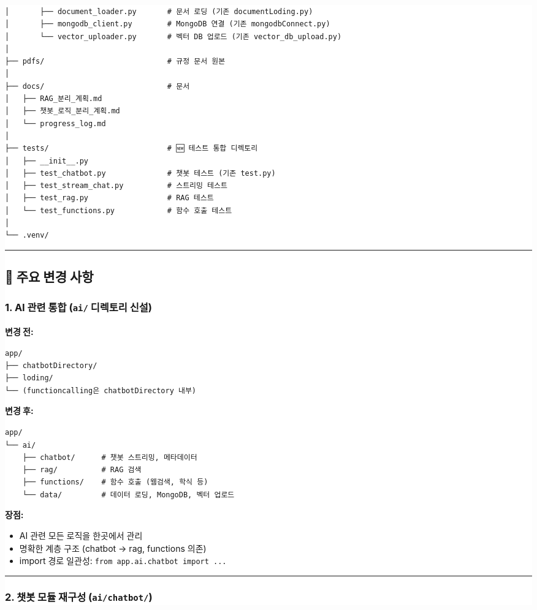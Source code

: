 ```
│       ├── document_loader.py       # 문서 로딩 (기존 documentLoding.py)
│       ├── mongodb_client.py        # MongoDB 연결 (기존 mongodbConnect.py)
│       └── vector_uploader.py       # 벡터 DB 업로드 (기존 vector_db_upload.py)
│
├── pdfs/                            # 규정 문서 원본
│
├── docs/                            # 문서
│   ├── RAG_분리_계획.md
│   ├── 챗봇_로직_분리_계획.md
│   └── progress_log.md
│
├── tests/                           # 🆕 테스트 통합 디렉토리
│   ├── __init__.py
│   ├── test_chatbot.py              # 챗봇 테스트 (기존 test.py)
│   ├── test_stream_chat.py          # 스트리밍 테스트
│   ├── test_rag.py                  # RAG 테스트
│   └── test_functions.py            # 함수 호출 테스트
│
└── .venv/
```

---

## 🔄 주요 변경 사항

### 1. AI 관련 통합 (`ai/` 디렉토리 신설)

**변경 전:**
```
app/
├── chatbotDirectory/
├── loding/
└── (functioncalling은 chatbotDirectory 내부)
```

**변경 후:**
```
app/
└── ai/
    ├── chatbot/      # 챗봇 스트리밍, 메타데이터
    ├── rag/          # RAG 검색
    ├── functions/    # 함수 호출 (웹검색, 학식 등)
    └── data/         # 데이터 로딩, MongoDB, 벡터 업로드
```

**장점:**
- AI 관련 모든 로직을 한곳에서 관리
- 명확한 계층 구조 (chatbot → rag, functions 의존)
- import 경로 일관성: `from app.ai.chatbot import ...`

---

### 2. 챗봇 모듈 재구성 (`ai/chatbot/`)
